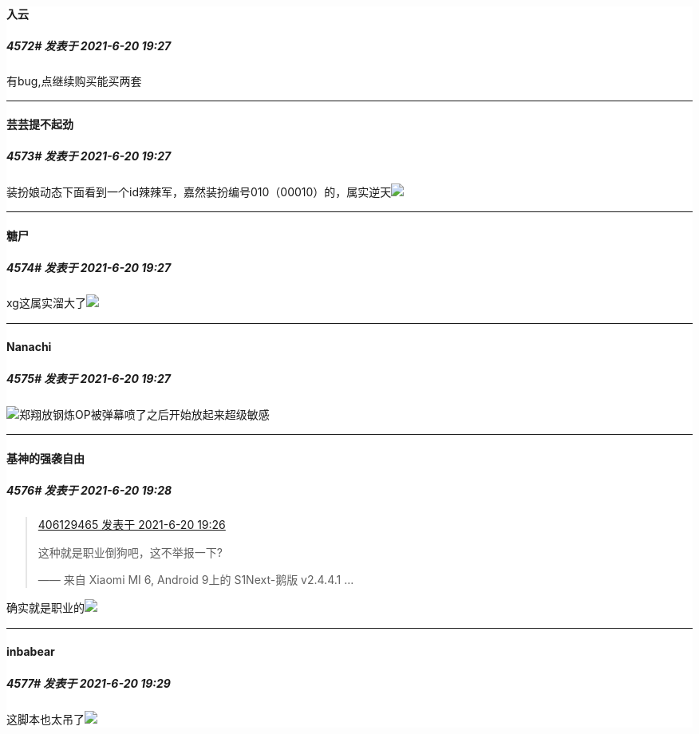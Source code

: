 ####  入云  
##### 4572#       发表于 2021-6-20 19:27


有bug,点继续购买能买两套


*****

####  芸芸提不起劲  
##### 4573#       发表于 2021-6-20 19:27


装扮娘动态下面看到一个id辣辣军，嘉然装扮编号010（00010）的，属实逆天<img src="https://static.saraba1st.com/image/smiley/face2017/067.png" referrerpolicy="no-referrer">


*****

####  糖尸  
##### 4574#       发表于 2021-6-20 19:27


xg这属实溜大了<img src="https://static.saraba1st.com/image/smiley/face2017/048.png" referrerpolicy="no-referrer">


*****

####  Nanachi  
##### 4575#       发表于 2021-6-20 19:27


<img src="https://static.saraba1st.com/image/smiley/face2017/067.png" referrerpolicy="no-referrer">郑翔放钢炼OP被弹幕喷了之后开始放起来超级敏感


*****

####  基神的强袭自由  
##### 4576#       发表于 2021-6-20 19:28


<blockquote><a href="httphttps://bbs.saraba1st.com/2b/forum.php?mod=redirect&amp;goto=findpost&amp;pid=51677420&amp;ptid=2010146" target="_blank">406129465 发表于 2021-6-20 19:26</a>

这种就是职业倒狗吧，这不举报一下?


—— 来自 Xiaomi MI 6, Android 9上的 S1Next-鹅版 v2.4.4.1 ...</blockquote>
确实就是职业的<img src="https://static.saraba1st.com/image/smiley/face2017/067.png" referrerpolicy="no-referrer">


*****

####  inbabear  
##### 4577#       发表于 2021-6-20 19:29


这脚本也太吊了<img src="https://static.saraba1st.com/image/smiley/face2017/119.png" referrerpolicy="no-referrer">
